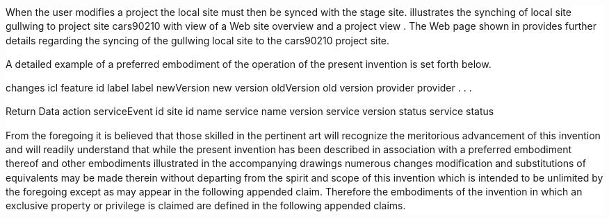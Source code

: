 When the user modifies a project the local site must then be synced with the stage site. illustrates the synching of local site gullwing to project site cars90210 with view of a Web site overview and a project view . The Web page shown in provides further details regarding the syncing of the gullwing local site to the cars90210 project site.

A detailed example of a preferred embodiment of the operation of the present invention is set forth below.

changes icl feature id label label newVersion new version oldVersion old version provider provider . . . 

Return Data action serviceEvent id site id name service name version service version status service status 

From the foregoing it is believed that those skilled in the pertinent art will recognize the meritorious advancement of this invention and will readily understand that while the present invention has been described in association with a preferred embodiment thereof and other embodiments illustrated in the accompanying drawings numerous changes modification and substitutions of equivalents may be made therein without departing from the spirit and scope of this invention which is intended to be unlimited by the foregoing except as may appear in the following appended claim. Therefore the embodiments of the invention in which an exclusive property or privilege is claimed are defined in the following appended claims.

